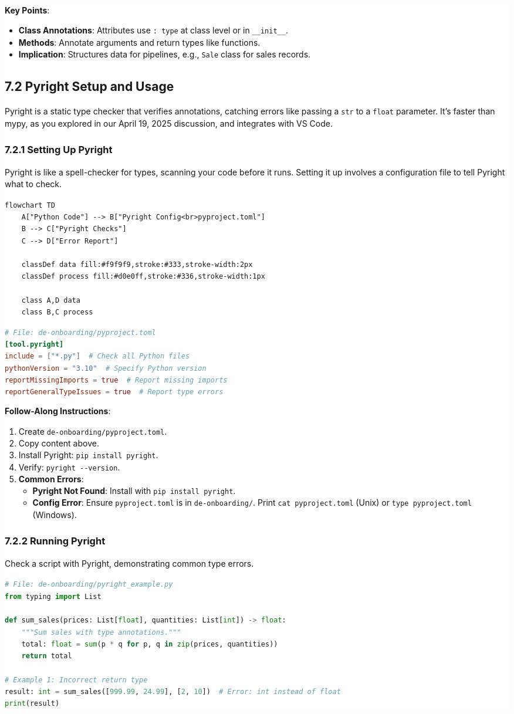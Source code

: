 **Key Points**:

- **Class Annotations**: Attributes use `: type` at class level or in `__init__`.
- **Methods**: Annotate arguments and return types like functions.
- **Implication**: Structures data for pipelines, e.g., `Sale` class for sales records.

## 7.2 Pyright Setup and Usage

Pyright is a static type checker that verifies annotations, catching errors like passing a `str` to a `float` parameter. It’s faster than mypy, as you explored in our April 19, 2025 discussion, and integrates with VS Code.

### 7.2.1 Setting Up Pyright

Pyright is like a spell-checker for types, scanning your code before it runs. Setting it up involves a configuration file to tell Pyright what to check.

```mermaid
flowchart TD
    A["Python Code"] --> B["Pyright Config<br>pyproject.toml"]
    B --> C["Pyright Checks"]
    C --> D["Error Report"]

    classDef data fill:#f9f9f9,stroke:#333,stroke-width:2px
    classDef process fill:#d0e0ff,stroke:#336,stroke-width:1px

    class A,D data
    class B,C process
```

```toml
# File: de-onboarding/pyproject.toml
[tool.pyright]
include = ["*.py"]  # Check all Python files
pythonVersion = "3.10"  # Specify Python version
reportMissingImports = true  # Report missing imports
reportGeneralTypeIssues = true  # Report type errors
```

**Follow-Along Instructions**:

1. Create `de-onboarding/pyproject.toml`.
2. Copy content above.
3. Install Pyright: `pip install pyright`.
4. Verify: `pyright --version`.
5. **Common Errors**:
   - **Pyright Not Found**: Install with `pip install pyright`.
   - **Config Error**: Ensure `pyproject.toml` is in `de-onboarding/`. Print `cat pyproject.toml` (Unix) or `type pyproject.toml` (Windows).

### 7.2.2 Running Pyright

Check a script with Pyright, demonstrating common type errors.

```python
# File: de-onboarding/pyright_example.py
from typing import List

def sum_sales(prices: List[float], quantities: List[int]) -> float:
    """Sum sales with type annotations."""
    total: float = sum(p * q for p, q in zip(prices, quantities))
    return total

# Example 1: Incorrect return type
result: int = sum_sales([999.99, 24.99], [2, 10])  # Error: int instead of float
print(result)

```